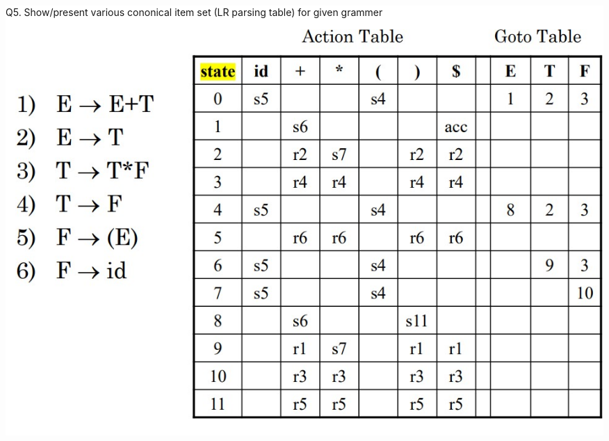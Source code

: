 Q5. Show/present various cononical item set (LR parsing table) for given grammer

![LR parsing table](./images/LR%20Parsing%20table.jpg "Title")